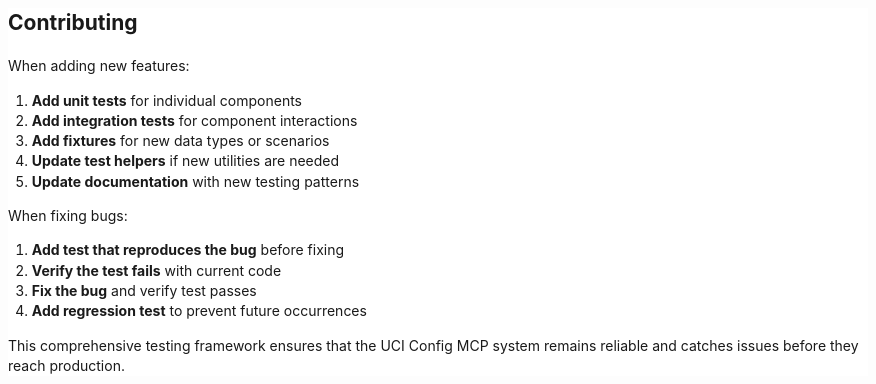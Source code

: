 ## Contributing

When adding new features:

1. **Add unit tests** for individual components
2. **Add integration tests** for component interactions  
3. **Add fixtures** for new data types or scenarios
4. **Update test helpers** if new utilities are needed
5. **Update documentation** with new testing patterns

When fixing bugs:

1. **Add test that reproduces the bug** before fixing
2. **Verify the test fails** with current code
3. **Fix the bug** and verify test passes
4. **Add regression test** to prevent future occurrences

This comprehensive testing framework ensures that the UCI Config MCP system remains reliable and catches issues before they reach production.